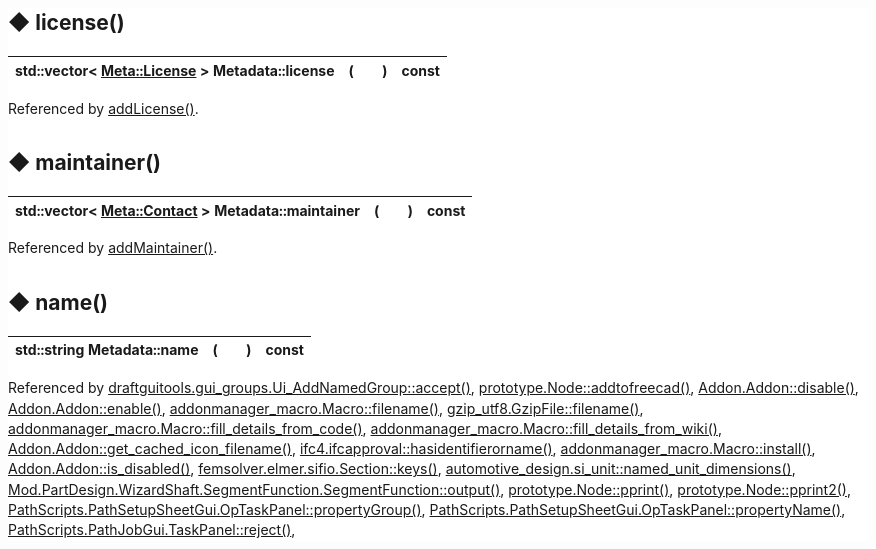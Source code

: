 ## ◆ license()

std::vector< [Meta::License](../../d0/d77/structApp_1_1Meta_1_1License.html) > Metadata::license  | ( | | ) |  const  
---|---|---|---|---  
  
Referenced by
[addLicense()](../../db/dfe/classApp_1_1Metadata.html#a209f2b65c9a208790d92cefb6f267974).

## ◆ maintainer()

std::vector< [Meta::Contact](../../dc/d04/structApp_1_1Meta_1_1Contact.html) > Metadata::maintainer  | ( | | ) |  const  
---|---|---|---|---  
  
Referenced by
[addMaintainer()](../../db/dfe/classApp_1_1Metadata.html#a09515341f0fe12b989c9587098823e61).

## ◆ name()

std::string Metadata::name  | ( | | ) |  const  
---|---|---|---|---  
  
Referenced by
[draftguitools.gui_groups.Ui_AddNamedGroup::accept()](../../d3/df7/classdraftguitools_1_1gui__groups_1_1Ui__AddNamedGroup.html#a9ea5973817eab7d74792f5b109a01466),
[prototype.Node::addtofreecad()](../../d2/d62/classprototype_1_1Node.html#adc095cc5636da029d1e0d9cef8859701),
[Addon.Addon::disable()](../../d8/d91/classAddon_1_1Addon.html#ae714705a38afe9f13cd2b17580178b31),
[Addon.Addon::enable()](../../d8/d91/classAddon_1_1Addon.html#a79d327ec9a0b4e85e9e96cfad4003ed6),
[addonmanager_macro.Macro::filename()](../../d1/dca/classaddonmanager__macro_1_1Macro.html#a5de4e6a1f3c41dce24066111955cd706),
[gzip_utf8.GzipFile::filename()](../../d2/dbe/classgzip__utf8_1_1GzipFile.html#ab56fe84a4eb08c44e7a0026280c01229),
[addonmanager_macro.Macro::fill_details_from_code()](../../d1/dca/classaddonmanager__macro_1_1Macro.html#a49b8d021a9b8255f8a490e880eb15489),
[addonmanager_macro.Macro::fill_details_from_wiki()](../../d1/dca/classaddonmanager__macro_1_1Macro.html#afc7e62120da96fc1be9dd2b4bd28ddac),
[Addon.Addon::get_cached_icon_filename()](../../d8/d91/classAddon_1_1Addon.html#a7b026027a2904028032edbe3e99e2cbd),
[ifc4.ifcapproval::hasidentifierorname()](../../df/d91/classifc4_1_1ifcapproval.html#a54f558ba3b17fad5fc6579e9d5f50947),
[addonmanager_macro.Macro::install()](../../d1/dca/classaddonmanager__macro_1_1Macro.html#ae770ab07dcecebae2b7414f278b227fe),
[Addon.Addon::is_disabled()](../../d8/d91/classAddon_1_1Addon.html#a5752a95fcf0c51ed06f9841b381d3e50),
[femsolver.elmer.sifio.Section::keys()](../../db/dab/classfemsolver_1_1elmer_1_1sifio_1_1Section.html#ab5b099447f66f33743850697f0e20de4),
[automotive_design.si_unit::named_unit_dimensions()](../../d5/d77/classautomotive__design_1_1si__unit.html#a68eb7954eb09daa334bc8f2c2abbe5f9),
[Mod.PartDesign.WizardShaft.SegmentFunction.SegmentFunction::output()](../../de/d2e/classMod_1_1PartDesign_1_1WizardShaft_1_1SegmentFunction_1_1SegmentFunction.html#aeedd5f59969cc27432880d1916f3d7f9),
[prototype.Node::pprint()](../../d2/d62/classprototype_1_1Node.html#a5ae181c34e48238d2364b0ba4960c252),
[prototype.Node::pprint2()](../../d2/d62/classprototype_1_1Node.html#aaedcc4ba1fb305c7ddcc025235043cd5),
[PathScripts.PathSetupSheetGui.OpTaskPanel::propertyGroup()](../../df/dbe/classPathScripts_1_1PathSetupSheetGui_1_1OpTaskPanel.html#a69cbbaadcb9cff7b526af2c743041d7b),
[PathScripts.PathSetupSheetGui.OpTaskPanel::propertyName()](../../df/dbe/classPathScripts_1_1PathSetupSheetGui_1_1OpTaskPanel.html#ad9bd0e0149d1bc42fc8e89a290de4910),
[PathScripts.PathJobGui.TaskPanel::reject()](../../dc/d2a/classPathScripts_1_1PathJobGui_1_1TaskPanel.html#a54fd97ba9b0060fa8fed8a43c360da0c),
